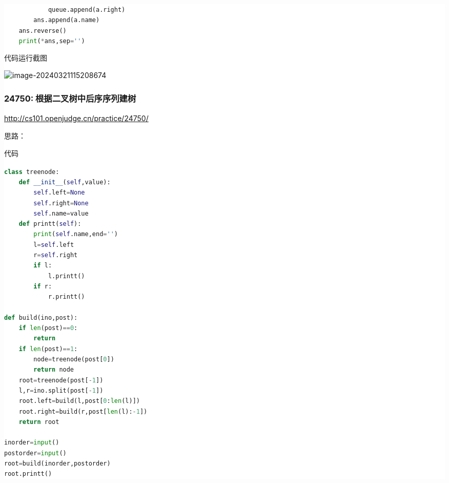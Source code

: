 ```python
            queue.append(a.right)
        ans.append(a.name)
    ans.reverse()
    print(*ans,sep='')
```



代码运行截图

![image-20240321115208674](C:\Users\40864\AppData\Roaming\Typora\typora-user-images\image-20240321115208674.png)





### 24750: 根据二叉树中后序序列建树

http://cs101.openjudge.cn/practice/24750/



思路：



代码

```python
class treenode:
    def __init__(self,value):
        self.left=None
        self.right=None
        self.name=value        
    def printt(self):
        print(self.name,end='')
        l=self.left
        r=self.right
        if l:
            l.printt()
        if r:
            r.printt()

def build(ino,post):
    if len(post)==0:
        return
    if len(post)==1:
        node=treenode(post[0])
        return node
    root=treenode(post[-1])
    l,r=ino.split(post[-1])
    root.left=build(l,post[0:len(l)])
    root.right=build(r,post[len(l):-1])
    return root

inorder=input()
postorder=input()
root=build(inorder,postorder)
root.printt()

```
